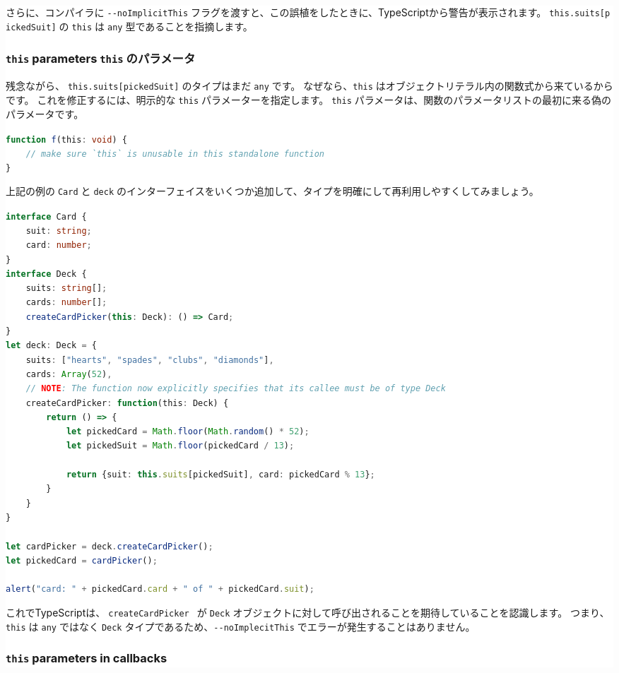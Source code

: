さらに、コンパイラに `--noImplicitThis` フラグを渡すと、この誤植をしたときに、TypeScriptから警告が表示されます。 
`this.suits[pickedSuit]` の `this` は `any` 型であることを指摘します。

### `this` parameters `this` のパラメータ

残念ながら、 `this.suits[pickedSuit]` のタイプはまだ `any` です。
なぜなら、`this` はオブジェクトリテラル内の関数式から来ているからです。
これを修正するには、明示的な `this` パラメーターを指定します。
`this` パラメータは、関数のパラメータリストの最初に来る偽のパラメータです。

```typescript
function f(this: void) {
    // make sure `this` is unusable in this standalone function
}
```

上記の例の `Card` と `deck` のインターフェイスをいくつか追加して、タイプを明確にして再利用しやすくしてみましょう。

```typescript
interface Card {
    suit: string;
    card: number;
}
interface Deck {
    suits: string[];
    cards: number[];
    createCardPicker(this: Deck): () => Card;
}
let deck: Deck = {
    suits: ["hearts", "spades", "clubs", "diamonds"],
    cards: Array(52),
    // NOTE: The function now explicitly specifies that its callee must be of type Deck
    createCardPicker: function(this: Deck) {
        return () => {
            let pickedCard = Math.floor(Math.random() * 52);
            let pickedSuit = Math.floor(pickedCard / 13);

            return {suit: this.suits[pickedSuit], card: pickedCard % 13};
        }
    }
}

let cardPicker = deck.createCardPicker();
let pickedCard = cardPicker();

alert("card: " + pickedCard.card + " of " + pickedCard.suit);
```

これでTypeScriptは、 `createCardPicker ` が  `Deck` オブジェクトに対して呼び出されることを期待していることを認識します。
つまり、 `this` は `any` ではなく `Deck` タイプであるため、`--noImplecitThis` でエラーが発生することはありません。


### `this` parameters in callbacks
